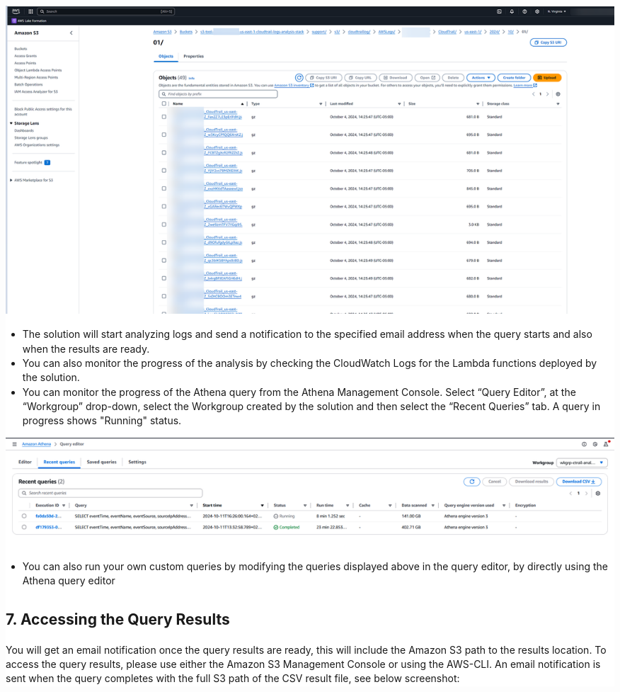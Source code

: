 ![](assets/ctrail-raw-logs.png)


* The solution will start analyzing logs and send a notification to the specified email address when the query starts and also when the results are ready.
* You can also monitor the progress of the analysis by checking the CloudWatch Logs for the Lambda functions deployed by the solution.
* You can monitor the progress of the Athena query from the Athena Management Console. Select “Query Editor”,  at the “Workgroup” drop-down, select the Workgroup created by the solution and then select the “Recent Queries” tab. A query in progress shows "Running" status.

![](assets/athena-query-1.png)

* You can also run your own custom queries by modifying the queries displayed above in the query editor, by directly using the Athena query editor


<a name="7-accessing-the-query-results"></a>
## 7. Accessing the Query Results

You will get an email notification once the query results are ready, this will include the Amazon S3 path to the results location. To access the query results, please use either the Amazon S3 Management Console or using the AWS-CLI. An email notification is sent when the query completes with the full S3 path of the CSV result file, see below screenshot:
